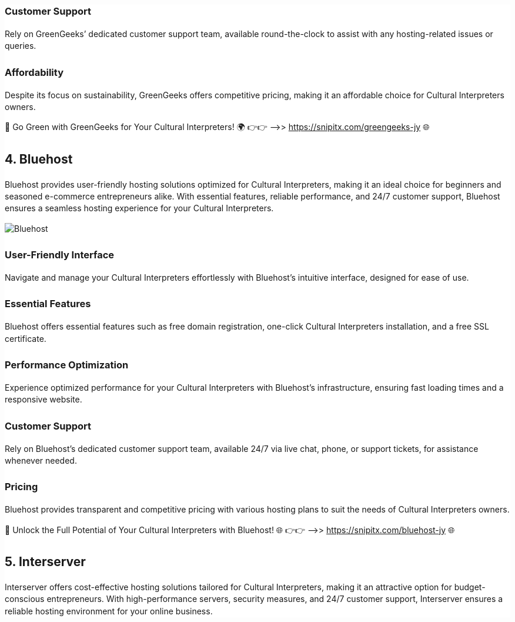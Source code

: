 ### Customer Support
Rely on GreenGeeks’ dedicated customer support team, available round-the-clock to assist with any hosting-related issues or queries.

### Affordability
Despite its focus on sustainability, GreenGeeks offers competitive pricing, making it an affordable choice for Cultural Interpreters owners.

🌿 Go Green with GreenGeeks for Your Cultural Interpreters! 🌍
👉👉 -->> https://snipitx.com/greengeeks-jy 🌐

## 4. Bluehost

Bluehost provides user-friendly hosting solutions optimized for Cultural Interpreters, making it an ideal choice for beginners and seasoned e-commerce entrepreneurs alike. With essential features, reliable performance, and 24/7 customer support, Bluehost ensures a seamless hosting experience for your Cultural Interpreters.

![Bluehost](https://i.imgur.com/PasFF9E.jpeg "Bluehost Hosting")

### User-Friendly Interface
Navigate and manage your Cultural Interpreters effortlessly with Bluehost’s intuitive interface, designed for ease of use.

### Essential Features
Bluehost offers essential features such as free domain registration, one-click Cultural Interpreters installation, and a free SSL certificate.

### Performance Optimization
Experience optimized performance for your Cultural Interpreters with Bluehost’s infrastructure, ensuring fast loading times and a responsive website.

### Customer Support
Rely on Bluehost’s dedicated customer support team, available 24/7 via live chat, phone, or support tickets, for assistance whenever needed.

### Pricing
Bluehost provides transparent and competitive pricing with various hosting plans to suit the needs of Cultural Interpreters owners.

🚀 Unlock the Full Potential of Your Cultural Interpreters with Bluehost! 🌐
👉👉 -->> https://snipitx.com/bluehost-jy 🌐

## 5. Interserver

Interserver offers cost-effective hosting solutions tailored for Cultural Interpreters, making it an attractive option for budget-conscious entrepreneurs. With high-performance servers, security measures, and 24/7 customer support, Interserver ensures a reliable hosting environment for your online business.
